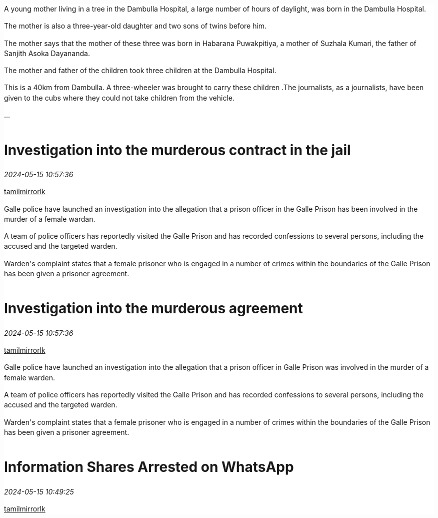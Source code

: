 A young mother living in a tree in the Dambulla Hospital, a large number of hours of daylight, was born in the Dambulla Hospital.

The mother is also a three-year-old daughter and two sons of twins before him.

The mother says that the mother of these three was born in Habarana Puwakpitiya, a mother of Suzhala Kumari, the father of Sanjith Asoka Dayananda.

The mother and father of the children took three children at the Dambulla Hospital.

This is a 40km from Dambulla. A three-wheeler was brought to carry these children .The journalists, as a journalists, have been given to the cubs where they could not take children from the vehicle.

...



# Investigation into the murderous contract in the jail

*2024-05-15 10:57:36*

[tamilmirrorlk](https://www.tamilmirror.lk/செய்திகள்/சிறையில்-இடம்பெற்ற-கொலை-ஒப்பந்தம்-குறித்து-விசாரணை/175-337347)

Galle police have launched an investigation into the allegation that a prison officer in the Galle Prison has been involved in the murder of a female wardan.

A team of police officers has reportedly visited the Galle Prison and has recorded confessions to several persons, including the accused and the targeted warden.

Warden's complaint states that a female prisoner who is engaged in a number of crimes within the boundaries of the Galle Prison has been given a prisoner agreement.



# Investigation into the murderous agreement

*2024-05-15 10:57:36*

[tamilmirrorlk](https://www.tamilmirror.lk/செய்திகள்/சிறையில்-இடம்பறெ்ற-கொலை-ஒப்பந்தம்-குறித்து-விசாரணை/175-337347)

Galle police have launched an investigation into the allegation that a prison officer in Galle Prison was involved in the murder of a female warden.

A team of police officers has reportedly visited the Galle Prison and has recorded confessions to several persons, including the accused and the targeted warden.

Warden's complaint states that a female prisoner who is engaged in a number of crimes within the boundaries of the Galle Prison has been given a prisoner agreement.



# Information Shares Arrested on WhatsApp

*2024-05-15 10:49:25*

[tamilmirrorlk](https://www.tamilmirror.lk/செய்திகள்/வாட்ஸ்அப்பில்-தகவல்-பகிர்ந்தோர்-கைது/175-337346)
